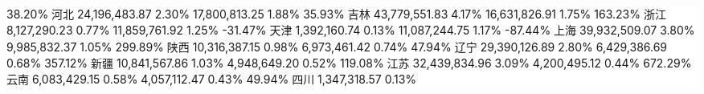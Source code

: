 38.20%
河北
24,196,483.87
2.30%
17,800,813.25
1.88%
35.93%
吉林
43,779,551.83
4.17%
16,631,826.91
1.75%
163.23%
浙江
8,127,290.23
0.77%
11,859,761.92
1.25%
-31.47%
天津
1,392,160.74
0.13%
11,087,244.75
1.17%
-87.44%
上海
39,932,509.07
3.80%
9,985,832.37
1.05%
299.89%
陕西
10,316,387.15
0.98%
6,973,461.42
0.74%
47.94%
辽宁
29,390,126.89
2.80%
6,429,386.69
0.68%
357.12%
新疆
10,841,567.86
1.03%
4,948,649.20
0.52%
119.08%
江苏
32,439,834.96
3.09%
4,200,495.12
0.44%
672.29%
云南
6,083,429.15
0.58%
4,057,112.47
0.43%
49.94%
四川
1,347,318.57
0.13%